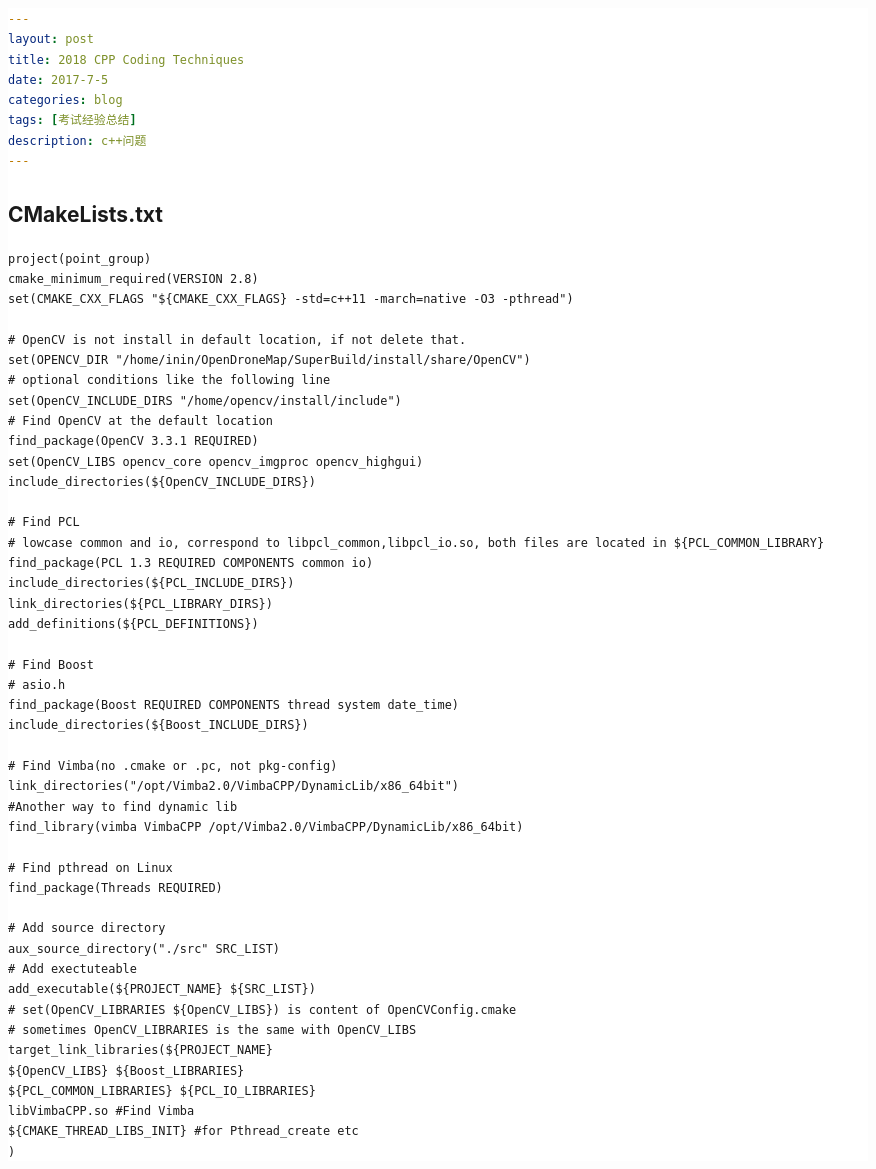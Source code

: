 ```yaml
---
layout: post
title: 2018 CPP Coding Techniques
date: 2017-7-5
categories: blog
tags: [考试经验总结]
description: c++问题
---
```


## CMakeLists.txt

```
project(point_group)
cmake_minimum_required(VERSION 2.8)
set(CMAKE_CXX_FLAGS "${CMAKE_CXX_FLAGS} -std=c++11 -march=native -O3 -pthread")

# OpenCV is not install in default location, if not delete that.
set(OPENCV_DIR "/home/inin/OpenDroneMap/SuperBuild/install/share/OpenCV")
# optional conditions like the following line
set(OpenCV_INCLUDE_DIRS "/home/opencv/install/include")
# Find OpenCV at the default location
find_package(OpenCV 3.3.1 REQUIRED)
set(OpenCV_LIBS opencv_core opencv_imgproc opencv_highgui)
include_directories(${OpenCV_INCLUDE_DIRS})

# Find PCL
# lowcase common and io, correspond to libpcl_common,libpcl_io.so, both files are located in ${PCL_COMMON_LIBRARY}
find_package(PCL 1.3 REQUIRED COMPONENTS common io)
include_directories(${PCL_INCLUDE_DIRS})
link_directories(${PCL_LIBRARY_DIRS})
add_definitions(${PCL_DEFINITIONS})

# Find Boost
# asio.h
find_package(Boost REQUIRED COMPONENTS thread system date_time)
include_directories(${Boost_INCLUDE_DIRS})

# Find Vimba(no .cmake or .pc, not pkg-config)
link_directories("/opt/Vimba2.0/VimbaCPP/DynamicLib/x86_64bit")
#Another way to find dynamic lib
find_library(vimba VimbaCPP /opt/Vimba2.0/VimbaCPP/DynamicLib/x86_64bit)

# Find pthread on Linux
find_package(Threads REQUIRED)

# Add source directory
aux_source_directory("./src" SRC_LIST)
# Add exectuteable
add_executable(${PROJECT_NAME} ${SRC_LIST})
# set(OpenCV_LIBRARIES ${OpenCV_LIBS}) is content of OpenCVConfig.cmake
# sometimes OpenCV_LIBRARIES is the same with OpenCV_LIBS
target_link_libraries(${PROJECT_NAME}
${OpenCV_LIBS} ${Boost_LIBRARIES}
${PCL_COMMON_LIBRARIES} ${PCL_IO_LIBRARIES}
libVimbaCPP.so #Find Vimba
${CMAKE_THREAD_LIBS_INIT} #for Pthread_create etc
)
```
